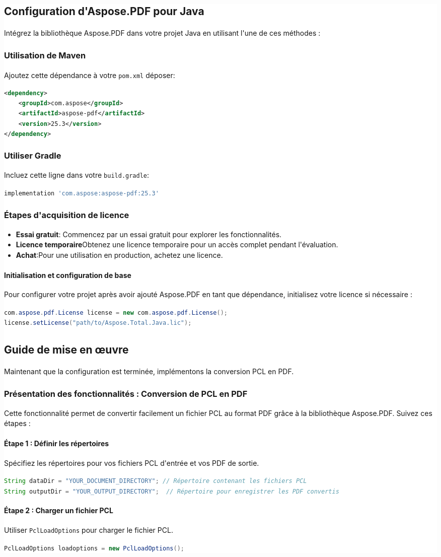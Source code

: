 ## Configuration d'Aspose.PDF pour Java

Intégrez la bibliothèque Aspose.PDF dans votre projet Java en utilisant l'une de ces méthodes :

### Utilisation de Maven
Ajoutez cette dépendance à votre `pom.xml` déposer:
```xml
<dependency>
    <groupId>com.aspose</groupId>
    <artifactId>aspose-pdf</artifactId>
    <version>25.3</version>
</dependency>
```

### Utiliser Gradle
Incluez cette ligne dans votre `build.gradle`:
```gradle
implementation 'com.aspose:aspose-pdf:25.3'
```

### Étapes d'acquisition de licence
- **Essai gratuit**: Commencez par un essai gratuit pour explorer les fonctionnalités.
- **Licence temporaire**Obtenez une licence temporaire pour un accès complet pendant l'évaluation.
- **Achat**:Pour une utilisation en production, achetez une licence.

#### Initialisation et configuration de base
Pour configurer votre projet après avoir ajouté Aspose.PDF en tant que dépendance, initialisez votre licence si nécessaire :
```java
com.aspose.pdf.License license = new com.aspose.pdf.License();
license.setLicense("path/to/Aspose.Total.Java.lic");
```

## Guide de mise en œuvre

Maintenant que la configuration est terminée, implémentons la conversion PCL en PDF.

### Présentation des fonctionnalités : Conversion de PCL en PDF
Cette fonctionnalité permet de convertir facilement un fichier PCL au format PDF grâce à la bibliothèque Aspose.PDF. Suivez ces étapes :

#### Étape 1 : Définir les répertoires
Spécifiez les répertoires pour vos fichiers PCL d'entrée et vos PDF de sortie.
```java
String dataDir = "YOUR_DOCUMENT_DIRECTORY"; // Répertoire contenant les fichiers PCL
String outputDir = "YOUR_OUTPUT_DIRECTORY";  // Répertoire pour enregistrer les PDF convertis
```

#### Étape 2 : Charger un fichier PCL
Utiliser `PclLoadOptions` pour charger le fichier PCL.
```java
PclLoadOptions loadoptions = new PclLoadOptions();
```

